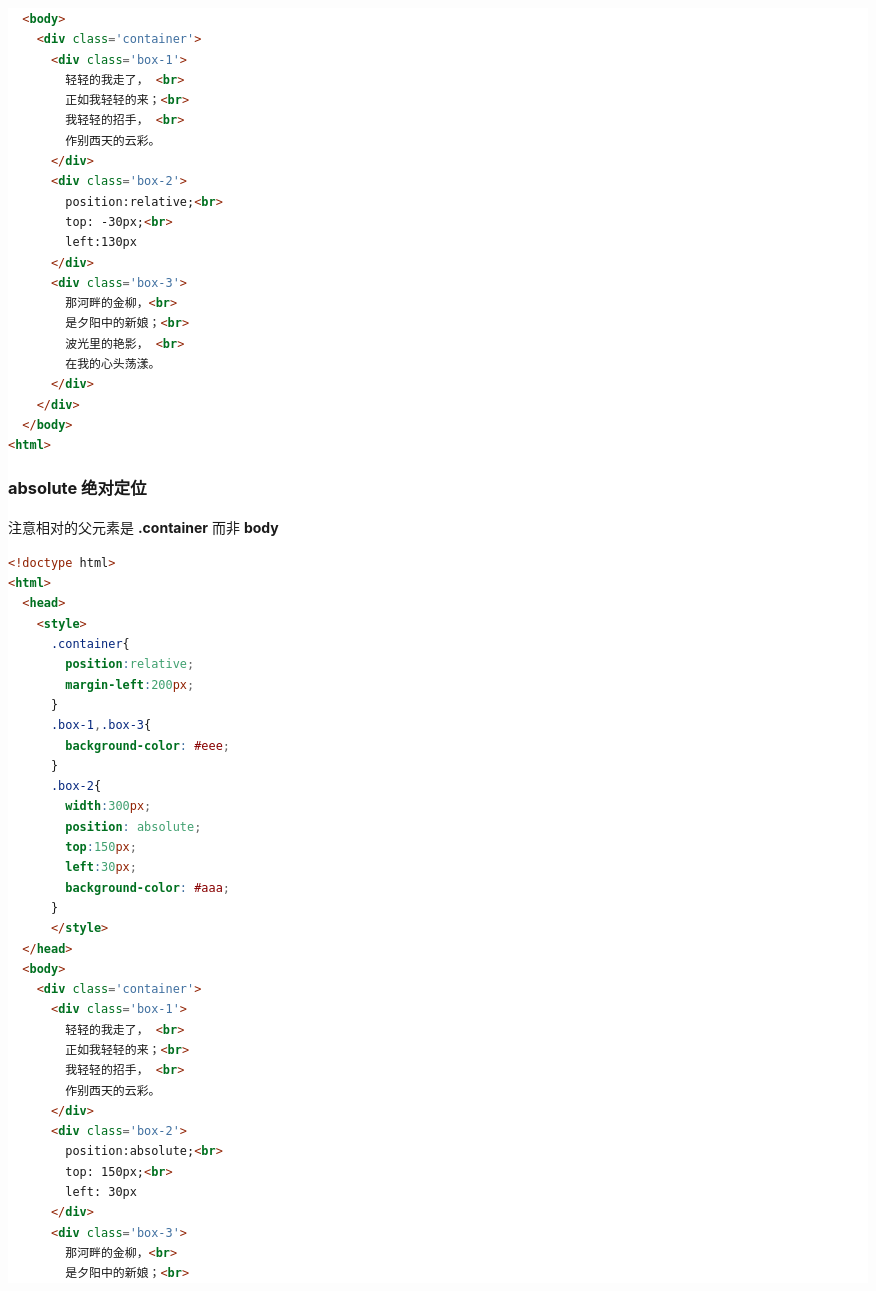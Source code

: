 ```html
  <body>
    <div class='container'>
      <div class='box-1'>
        轻轻的我走了， <br>
        正如我轻轻的来；<br> 
        我轻轻的招手， <br>
        作别西天的云彩。
      </div>
      <div class='box-2'>
        position:relative;<br>
        top: -30px;<br>
        left:130px
      </div>
      <div class='box-3'>
        那河畔的金柳，<br> 
        是夕阳中的新娘；<br> 
        波光里的艳影， <br>
        在我的心头荡漾。 
      </div>
    </div>
  </body>
<html>
```

### absolute 绝对定位
注意相对的父元素是 **.container** 而非 **body**
```html
<!doctype html>
<html>
  <head>
    <style>
      .container{
        position:relative;
        margin-left:200px;
      }
      .box-1,.box-3{
        background-color: #eee;
      }
      .box-2{
        width:300px;
        position: absolute;
        top:150px;
        left:30px;
        background-color: #aaa;
      }
      </style>
  </head>
  <body>
    <div class='container'>
      <div class='box-1'>
        轻轻的我走了， <br>
        正如我轻轻的来；<br> 
        我轻轻的招手， <br>
        作别西天的云彩。
      </div>
      <div class='box-2'>
        position:absolute;<br>
        top: 150px;<br>
        left: 30px
      </div>
      <div class='box-3'>
        那河畔的金柳，<br> 
        是夕阳中的新娘；<br> 
```